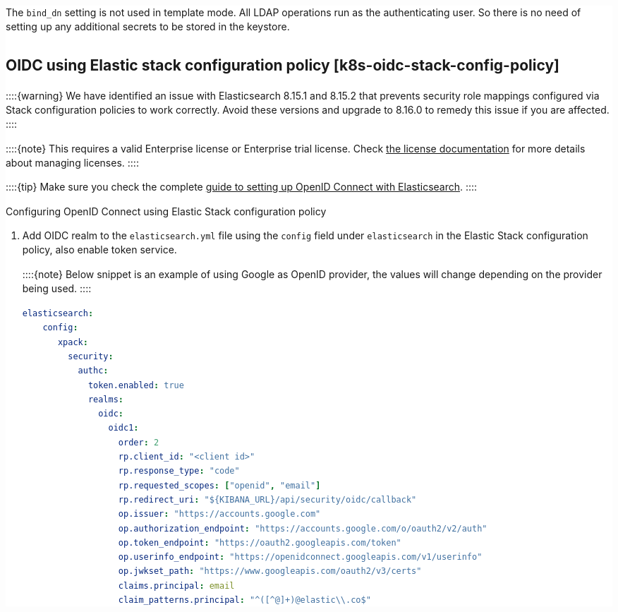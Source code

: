 The `bind_dn` setting is not used in template mode. All LDAP operations run as the authenticating user. So there is no need of setting up any additional secrets to be stored in the keystore.



## OIDC using Elastic stack configuration policy [k8s-oidc-stack-config-policy]

::::{warning}
We have identified an issue with Elasticsearch 8.15.1 and 8.15.2 that prevents security role mappings configured via Stack configuration policies to work correctly. Avoid these versions and upgrade to 8.16.0 to remedy this issue if you are affected.
::::


::::{note}
This requires a valid Enterprise license or Enterprise trial license. Check [the license documentation](../../license/manage-your-license-in-eck.md) for more details about managing licenses.
::::


::::{tip}
Make sure you check the complete [guide to setting up OpenID Connect with Elasticsearch](https://www.elastic.co/guide/en/elasticsearch/reference/current/oidc-guide.html).
::::


Configuring OpenID Connect using Elastic Stack configuration policy

1. Add OIDC realm to the `elasticsearch.yml` file using the `config` field under `elasticsearch` in the Elastic Stack configuration policy, also enable token service.

    ::::{note}
    Below snippet is an example of using Google as OpenID provider, the values will change depending on the provider being used.
    ::::


    ```yaml
    elasticsearch:
        config:
           xpack:
             security:
               authc:
                 token.enabled: true
                 realms:
                   oidc:
                     oidc1:
                       order: 2
                       rp.client_id: "<client id>"
                       rp.response_type: "code"
                       rp.requested_scopes: ["openid", "email"]
                       rp.redirect_uri: "${KIBANA_URL}/api/security/oidc/callback"
                       op.issuer: "https://accounts.google.com"
                       op.authorization_endpoint: "https://accounts.google.com/o/oauth2/v2/auth"
                       op.token_endpoint: "https://oauth2.googleapis.com/token"
                       op.userinfo_endpoint: "https://openidconnect.googleapis.com/v1/userinfo"
                       op.jwkset_path: "https://www.googleapis.com/oauth2/v3/certs"
                       claims.principal: email
                       claim_patterns.principal: "^([^@]+)@elastic\\.co$"
    ```
